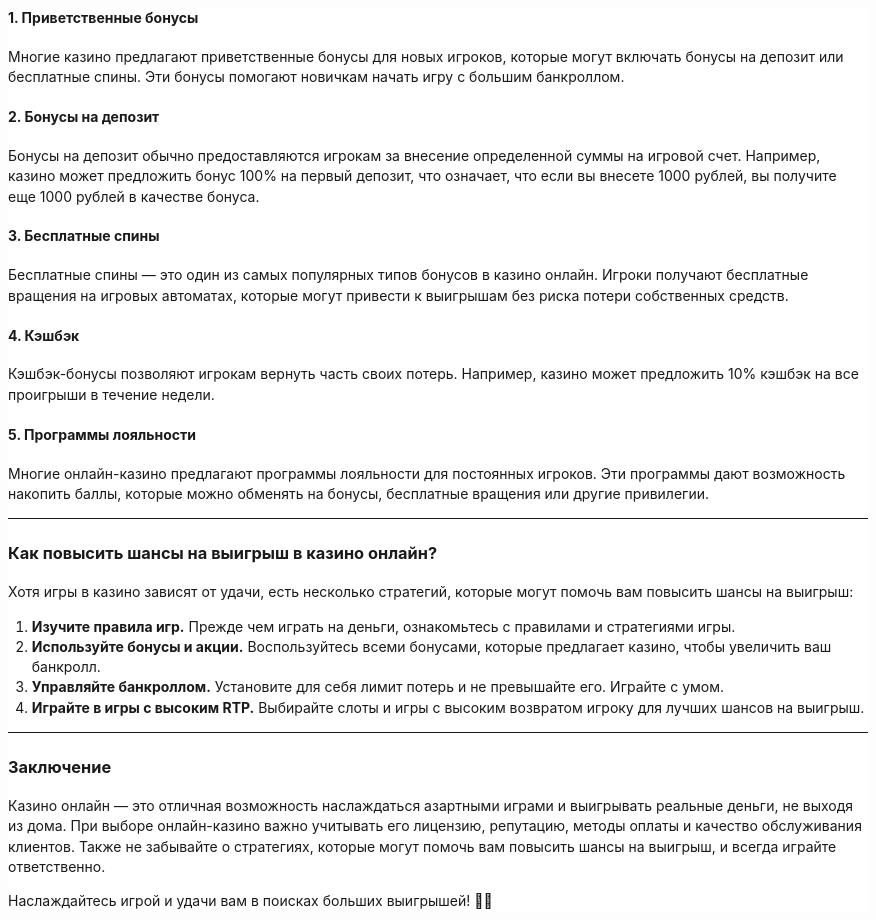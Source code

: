 #### 1. **Приветственные бонусы**

Многие казино предлагают приветственные бонусы для новых игроков, которые могут включать бонусы на депозит или бесплатные спины. Эти бонусы помогают новичкам начать игру с большим банкроллом.

#### 2. **Бонусы на депозит**

Бонусы на депозит обычно предоставляются игрокам за внесение определенной суммы на игровой счет. Например, казино может предложить бонус 100% на первый депозит, что означает, что если вы внесете 1000 рублей, вы получите еще 1000 рублей в качестве бонуса.

#### 3. **Бесплатные спины**

Бесплатные спины — это один из самых популярных типов бонусов в казино онлайн. Игроки получают бесплатные вращения на игровых автоматах, которые могут привести к выигрышам без риска потери собственных средств.

#### 4. **Кэшбэк**

Кэшбэк-бонусы позволяют игрокам вернуть часть своих потерь. Например, казино может предложить 10% кэшбэк на все проигрыши в течение недели.

#### 5. **Программы лояльности**

Многие онлайн-казино предлагают программы лояльности для постоянных игроков. Эти программы дают возможность накопить баллы, которые можно обменять на бонусы, бесплатные вращения или другие привилегии.

***

### Как повысить шансы на выигрыш в казино онлайн?

Хотя игры в казино зависят от удачи, есть несколько стратегий, которые могут помочь вам повысить шансы на выигрыш:

1. **Изучите правила игр.** Прежде чем играть на деньги, ознакомьтесь с правилами и стратегиями игры.
2. **Используйте бонусы и акции.** Воспользуйтесь всеми бонусами, которые предлагает казино, чтобы увеличить ваш банкролл.
3. **Управляйте банкроллом.** Установите для себя лимит потерь и не превышайте его. Играйте с умом.
4. **Играйте в игры с высоким RTP.** Выбирайте слоты и игры с высоким возвратом игроку для лучших шансов на выигрыш.

***

### Заключение

Казино онлайн — это отличная возможность наслаждаться азартными играми и выигрывать реальные деньги, не выходя из дома. При выборе онлайн-казино важно учитывать его лицензию, репутацию, методы оплаты и качество обслуживания клиентов. Также не забывайте о стратегиях, которые могут помочь вам повысить шансы на выигрыш, и всегда играйте ответственно.

Наслаждайтесь игрой и удачи вам в поисках больших выигрышей! 🎰💸
